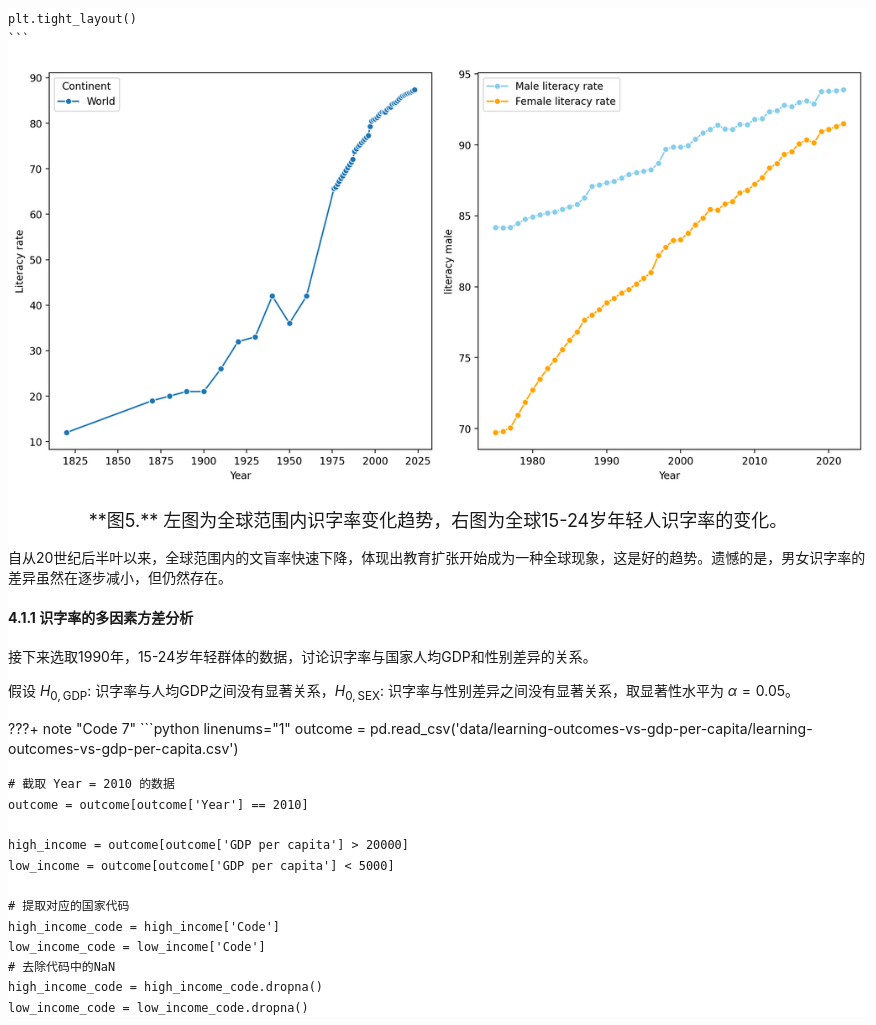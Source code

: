     plt.tight_layout()
    ```

![fig5](image/fig5.png)

<center><font size=4>**图5.** 左图为全球范围内识字率变化趋势，右图为全球15-24岁年轻人识字率的变化。</font></center>

自从20世纪后半叶以来，全球范围内的文盲率快速下降，体现出教育扩张开始成为一种全球现象，这是好的趋势。遗憾的是，男女识字率的差异虽然在逐步减小，但仍然存在。

#### 4.1.1 识字率的多因素方差分析

接下来选取1990年，15-24岁年轻群体的数据，讨论识字率与国家人均GDP和性别差异的关系。

假设 $H_{0,\text{GDP}}:$ 识字率与人均GDP之间没有显著关系，$H_{0,\text{SEX}}:$ 识字率与性别差异之间没有显著关系，取显著性水平为 $\alpha = 0.05$。

???+ note "Code 7"
    ```python linenums="1"
    outcome = pd.read_csv('data/learning-outcomes-vs-gdp-per-capita/learning-outcomes-vs-gdp-per-capita.csv')

    # 截取 Year = 2010 的数据
    outcome = outcome[outcome['Year'] == 2010]

    high_income = outcome[outcome['GDP per capita'] > 20000]
    low_income = outcome[outcome['GDP per capita'] < 5000]

    # 提取对应的国家代码
    high_income_code = high_income['Code']
    low_income_code = low_income['Code']
    # 去除代码中的NaN
    high_income_code = high_income_code.dropna()
    low_income_code = low_income_code.dropna()


[^1]: 实际上下载到的原始数据中总共有205个国家，但是代码1中的 `country_dict` 只包含了169个国家的代码，所以这里只分析了这些国家。
[^2]: 世界平均水平的数据从1999年开始才有。
